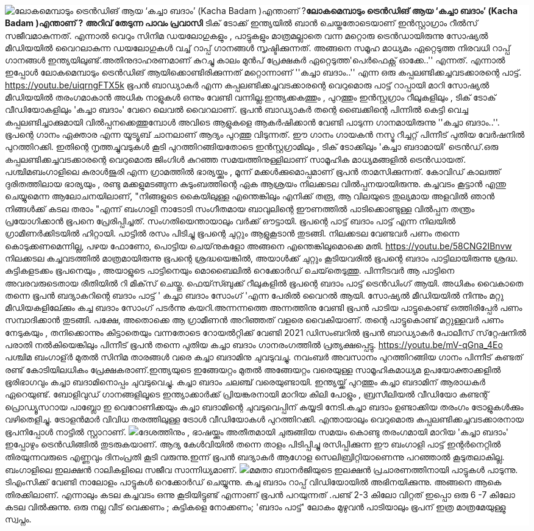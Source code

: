 ![ലോകമെമ്പാടും ട്രെൻഡിങ് ആയ ‘കച്ചാ ബദാം’ (Kacha Badam )എന്താണ് ?](https://cdn.boolokam.com/articles/2023/02/r2-1024x576.jpg)**ലോകമെമ്പാടും ട്രെൻഡിങ് ആയ ‘കച്ചാ ബദാം’ (Kacha Badam )എന്താണ് ?** **അറിവ് തേടുന്ന പാവം പ്രവാസി** ടിക് ടോക്ക് ഇന്ത്യയിൽ ബാൻ ചെയ്തതോടെയാണ് ഇൻസ്റ്റാഗ്രാം റീൽസ് സജീവമാകുന്നത്. എന്നാൽ വെറും സിനിമ ഡയലോഗുകളും , പാട്ടുകളും മാത്രമല്ലാതെ വന്ന മറ്റൊരു ട്രെൻഡായിരുന്നു സോഷ്യൽ മീഡിയയിൽ വൈറലാകുന്ന ഡയലോഗുകൾ വച്ച് റാപ്പ് ഗാനങ്ങൾ സൃഷ്ടിക്കുന്നത്. അങ്ങനെ സമൂഹ മാധ്യമം ഏറ്റെടുത്ത നിരവധി റാപ്പ് ഗാനങ്ങൾ ഇന്ത്യയിലുണ്ട്.അതിനുദാഹരണമാണ് കുറച്ചു കാലം മുൻപ് പ്രേക്ഷകർ ഏറ്റെടുത്ത'പെർഫെക്റ്റ് ഓക്കേ..'' എന്നത്. എന്നാൽ ഇപ്പോൾ ലോകമെമ്പാടും ട്രെൻഡിങ് ആയിക്കൊണ്ടിരിക്കുന്നത് മറ്റൊന്നാണ് ''കച്ചാ ബദാം..'' എന്ന ഒരു കപ്പലണ്ടിക്കച്ചവടക്കാരന്റെ പാട്ട്. https://youtu.be/uiqrngFTX5k ഭൂപന്‍ ബാഡ്യാകര്‍ എന്ന കപ്പലണ്ടിക്കച്ചവടക്കാരന്റെ വെറുമൊരു പാട്ട് റാപ്പായി മാറി സോഷ്യൽ മീഡിയയിൽ തരംഗമാകാൻ അധിക നാളുകൾ ഒന്നും വേണ്ടി വന്നില്ല.ഇന്ത്യക്കകത്തും , പുറത്തും ഇന്‍സ്റ്റഗ്രാം റീലുകളിലും , ടിക് ടോക് വീഡിയോകളിലും 'കച്ചാ ബദാം' വേറെ ലെവൽ വൈറലാണ്. ഭൂപന്‍ ബാഡ്യാകര്‍ തന്റെ ബൈക്കിന്റെ പിന്നിൽ കെട്ടി വെച്ച കപ്പലണ്ടിച്ചാക്കുമായി വിൽപ്പനക്കെത്തുമ്പോൾ അവിടെ ആളുകളെ ആകര്‍ഷിക്കാൻ വേണ്ടി പാടുന്ന ഗാനമായിരുന്നു ''കച്ചാ ബദാം..''. ഭൂപന്റെ ഗാനം ഏക്താര എന്ന യൂട്യൂബ് ചാനലാണ് ആദ്യം പുറത്തു വിടുന്നത്. ഈ ഗാനം ഗായകന്‍ നസ്മു റീച്ചറ്റ് പിന്നീട് പുതിയ വേർഷനിൽ പുറത്തിറക്കി. ഇതിന്റെ നൃത്തച്ചുവടുകൾ കൂടി പുറത്തിറങ്ങിയതോടെ ഇന്‍സ്റ്റഗ്രാമിലും , ടിക് ടോക്കിലും 'കച്ചാ ബദാമായി' ട്രെൻഡ്.ഒരു കപ്പലണ്ടിക്കച്ചവടക്കാരന്റെ വെറുമൊരു ജിംഗിൾ കുറഞ്ഞ സമയത്തിനുള്ളിലാണ് സാമൂഹിക മാധ്യമങ്ങളിൽ ട്രെൻഡായത്. പശ്ചിമബംഗാളിലെ കുരാള്‍ജുരി എന്ന ഗ്രാമത്തില്‍ ഭാര്യയ്ക്കും , മൂന്ന് മക്കള്‍ക്കുമൊപ്പമാണ് ഭൂപൻ താമസിക്കുന്നത്. കോവിഡ് കാലത്ത് ദുരിതത്തിലായ ഭാര്യയും , രണ്ടു മക്കളുമടങ്ങുന്ന കുടുംബത്തിന്റെ ഏക ആശ്രയം നിലക്കടല വില്‍പ്പനയായിരുന്നു. കച്ചവടം കൂട്ടാന്‍ എന്തു ചെയ്യുമെന്ന ആലോചനയിലാണ്, "നിങ്ങളുടെ കൈയിലുള്ള എന്തെങ്കിലും എനിക്ക് തരൂ, ആ വിലയുടെ തുല്യമായ അളവില്‍ ഞാന്‍ നിങ്ങള്‍ക്ക് കടല തരാം "എന്ന് ബംഗാളി നാടോടി സംഗീതമായ ബാവുലിന്റെ ഈണത്തില്‍ പാടിക്കൊണ്ടുള്ള വില്‍പ്പന തന്ത്രം പ്രയോഗിക്കാന്‍ ഭൂപനെ പ്രേരിപ്പിച്ചത്. സംഗതിയെന്തായാലും വര്‍ക്ക് ഔട്ടായി. ഭൂപന്റെ പാട്ട് ബദാം പാട്ട് എന്ന നിലയില്‍ ഗ്രാമീണര്‍ക്കിടയില്‍ ഹിറ്റായി. പാട്ടില്‍ രസം പിടിച്ചു ഭൂപന്റെ ചുറ്റും ആളുകൂടാന്‍ തുടങ്ങി. നിലക്കടല വേണ്ടവര്‍ പണം തന്നെ കൊടുക്കണമെന്നില്ല, പഴയ ഫോണോ, പൊട്ടിയ ചെയ്‌നുകളോ അങ്ങനെ എന്തെങ്കിലുമൊക്കെ മതി. https://youtu.be/58CNG2IBnvw നിലക്കടല കച്ചവടത്തില്‍ മാത്രമായിരുന്നു ഭൂപന്റെ ശ്രദ്ധയെങ്കില്‍, അയാള്‍ക്ക് ചുറ്റും കൂടിയവരില്‍ ഭൂപന്റെ ബദാം പാട്ടിലായിരുന്നു ശ്രദ്ധ. കുട്ടികളടക്കം ഭൂപനെയും , അയാളുടെ പാട്ടിനെയും മൊബൈലില്‍ റെക്കോര്‍ഡ് ചെയ്‌തെടുത്തു. പിന്നീടവര്‍ ആ പാട്ടിനെ അവരവരുടെതായ രീതിയില്‍ റി മിക്‌സ് ചെയ്തു. ഫെയ്‌സ്ബുക്ക് റീലുകളില്‍ ഭൂപന്റെ ബദാം പാട്ട് ട്രെന്‍ഡിംഗ് ആയി. അധികം വൈകാതെ തന്നെ ഭൂപന്‍ ബദ്യാകറിന്റെ ബദാം പാട്ട് ' കച്ചാ ബദാം സോംഗ് 'എന്ന പേരില്‍ വൈറല്‍ ആയി. സോഷ്യല്‍ മീഡിയയില്‍ നിന്നും മറ്റു മീഡിയകളിലേ്ക്കും കച്ച ബദാം സോംഗ് പടര്‍ന്നു കയറി.അന്നന്നത്തെ അന്നത്തിനു വേണ്ടി ഭൂപന്‍ പാടിയ പാട്ടുകൊണ്ട് ഒത്തിരിപ്പേര്‍ പണം സമ്പാദിക്കാന്‍ തുടങ്ങി. പക്ഷേ, അതൊക്കെ ആ ഗ്രാമീണന്‍ അറിഞ്ഞത് വളരെ വൈകിയാണ്. തന്റെ പാട്ടുകൊണ്ട് മറ്റുള്ളവര്‍ പണം നേടുകയും , തനിക്കൊന്നും കിട്ടാതെയും വന്നതോടെ റോയല്‍റ്റിക്ക് വേണ്ടി 2021 ഡിസംബറില്‍ ഭൂപന്‍ ബാഡ്യാകര്‍ പോലീസ് സ്‌റ്റേഷനില്‍ പരാതി നൽകിയെങ്കിലും പിന്നീട് ഭൂപന്‍ തന്നെ പുതിയ കച്ചാ ബദാം ഗാനരംഗത്തില്‍ പ്രത്യക്ഷപ്പെട്ടു. https://youtu.be/mV-qGna_4Eo പശ്ചിമ ബംഗാള്ർ മുതല്‍ സിനിമ താരങ്ങൾ വരെ കച്ചാ ബദാമിനു ചുവടുവച്ചു. നവംബര്‍ അവസാനം പുറത്തിറങ്ങിയ ഗാനം പിന്നീട് കണ്ടത് രണ്ട് കോടിയിലധികം പ്രേക്ഷകരാണ്.ഇന്ത്യയുടെ ഇങ്ങേയറ്റം മുതൽ അങ്ങേയറ്റം വരെയുള്ള സാമൂഹികമാധ്യമ ഉപയോക്താക്കളിൽ ഭൂരിഭാഗവും കച്ചാ ബദാമിനൊപ്പം ചുവടുവെച്ചു. കച്ചാ ബദാം ചലഞ്ച് വരെയുണ്ടായി. ഇന്ത്യയ്ക്ക് പുറത്തും കച്ചാ ബദാമിന് ആരാധകർ ഏറെയുണ്ട്. ബോളിവുഡ് ഗാനങ്ങളിലൂടെ ഇന്ത്യാക്കാർക്ക് പ്രിയങ്കരനായി മാറിയ കിലി പോളും , ബ്രസീലിയൽ വീഡിയോ കണ്ടന്റ് പ്രൊഡ്യൂസറായ പാബ്ലോ ഇ വെറോണിക്കയും കച്ചാ ബദാമിന്റെ ചുവടുവെപ്പിന് കയ്യടി നേടി.കച്ചാ ബദാം ഉണ്ടാക്കിയ തരംഗം ട്രോളുകൾക്കും വഴിതെളിച്ചു. ട്രോളൻമാർ വിവിധ തരത്തിലുള്ള ട്രോൾ വീഡിയോകൾ പുറത്തിറക്കി. എന്തായാലും വെറുമൊരു കപ്പലണ്ടിക്കച്ചവടക്കാരനായ ഭൂപനിപ്പോൾ നാട്ടിൽ സ്റ്റാറാണ്. ![](https://cdn.boolokam.com/articles/2023/02/dqqq-2.jpg)ദേശത്തിനും , ഭാഷയ്ക്കും അതീതമായി ചുരുങ്ങിയ സമയം കൊണ്ടു തരംഗമായി മാറിയ 'കച്ചാ ബദാം' ഇപ്പോഴും ട്രെൻഡിങ്ങിൽ തുടരുകയാണ്. ആദ്യ കേൾവിയിൽ തന്നെ താളം പിടിപ്പിച്ചു രസിപ്പിക്കുന്ന ഈ ബംഗാളി പാട്ട് ഇന്റർനെറ്റിൽ തിരയുന്നവരുടെ എണ്ണവും ദിനംപ്രതി കൂടി വരുന്നു.ഇന്ന് ഭൂപന്‍ ബദ്യാകര്‍ ആഗോള സെലിബ്രിറ്റിയാണെന്നു പറഞ്ഞാല്‍ കൂടുതലാകില്ല. ബംഗാളിലെ ഇലക്ഷന്‍ റാലികളിലെ സജീവ സാന്നിധ്യമാണ്. ![](https://cdn.boolokam.com/articles/2023/02/dqdd.jpg)മമതാ ബാനര്‍ജിയുടെ ഇലക്ഷന്‍ പ്രചാരണത്തിനായി പാട്ടുകള്‍ പാടുന്നു. ടിഎംസിക്ക് വേണ്ടി നാലോളം പാട്ടുകള്‍ റെക്കോര്‍ഡ് ചെയ്യുന്നു. കച്ച ബദാം റാപ്പ് വിഡിയോയില്‍ അഭിനയിക്കുന്നു. അങ്ങനെ ആകെ തിരക്കിലാണ്. എന്നാലും കടല കച്ചവടം ഒന്നു കൂടിയിട്ടുണ്ട് എന്നാണ് ഭൂപന്‍ പറയുന്നത് .പണ്ട് 2-3 കിലോ വിറ്റത് ഇപ്പൊ ഒരു 6 -7 കിലോ കടല വില്‍ക്കുന്നു. ഒരു നല്ല വീട് വെക്കണം ; കുട്ടികളെ നോക്കണം; 'ബദാം പാട്ട്' ലോകം മുഴുവന്‍ പാടിയാലും ഭൂപന് ഇത്ര മാത്രമേയുള്ളു സ്വപ്നം.
